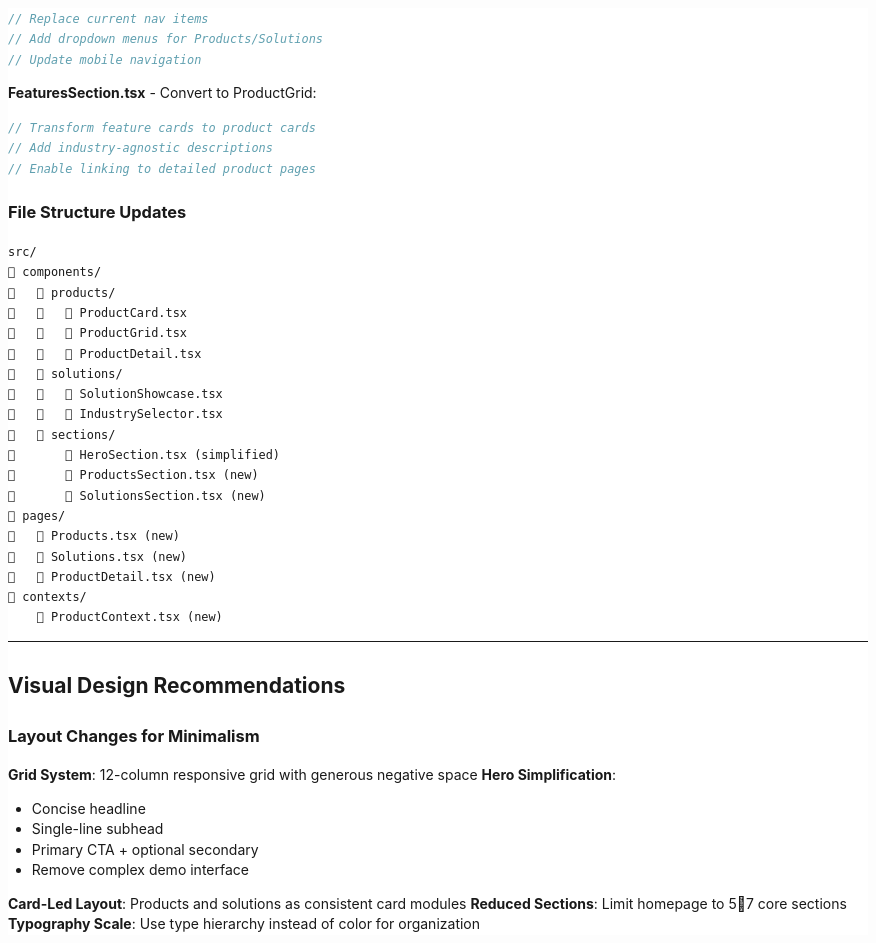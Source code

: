 ```typescript
// Replace current nav items
// Add dropdown menus for Products/Solutions
// Update mobile navigation
```

**FeaturesSection.tsx** - Convert to ProductGrid:

```typescript
// Transform feature cards to product cards
// Add industry-agnostic descriptions
// Enable linking to detailed product pages
```

### File Structure Updates

```
src/
   components/
      products/
         ProductCard.tsx
         ProductGrid.tsx
         ProductDetail.tsx
      solutions/
         SolutionShowcase.tsx
         IndustrySelector.tsx
      sections/
          HeroSection.tsx (simplified)
          ProductsSection.tsx (new)
          SolutionsSection.tsx (new)
   pages/
      Products.tsx (new)
      Solutions.tsx (new)
      ProductDetail.tsx (new)
   contexts/
       ProductContext.tsx (new)
```

---

## Visual Design Recommendations

### Layout Changes for Minimalism

**Grid System**: 12-column responsive grid with generous negative space
**Hero Simplification**:

- Concise headline
- Single-line subhead  
- Primary CTA + optional secondary
- Remove complex demo interface

**Card-Led Layout**: Products and solutions as consistent card modules
**Reduced Sections**: Limit homepage to 57 core sections
**Typography Scale**: Use type hierarchy instead of color for organization
